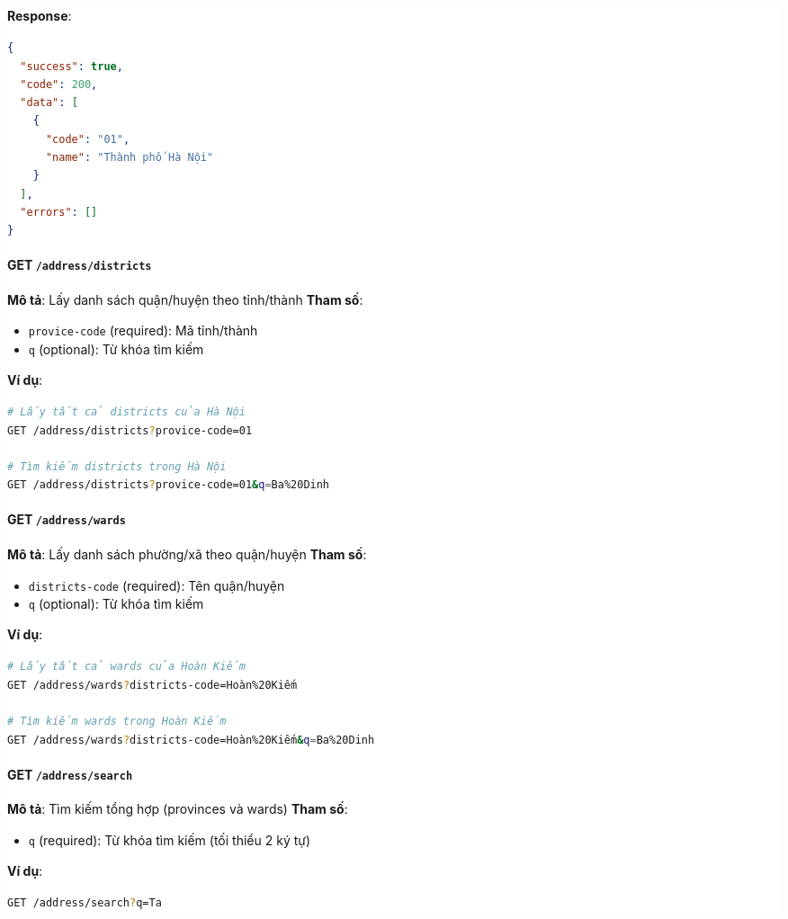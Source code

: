 **Response**:
```json
{
  "success": true,
  "code": 200,
  "data": [
    {
      "code": "01",
      "name": "Thành phố Hà Nội"
    }
  ],
  "errors": []
}
```

#### GET `/address/districts`
**Mô tả**: Lấy danh sách quận/huyện theo tỉnh/thành
**Tham số**:
- `provice-code` (required): Mã tỉnh/thành
- `q` (optional): Từ khóa tìm kiếm

**Ví dụ**:
```bash
# Lấy tất cả districts của Hà Nội
GET /address/districts?provice-code=01

# Tìm kiếm districts trong Hà Nội
GET /address/districts?provice-code=01&q=Ba%20Dinh
```

#### GET `/address/wards`
**Mô tả**: Lấy danh sách phường/xã theo quận/huyện
**Tham số**:
- `districts-code` (required): Tên quận/huyện
- `q` (optional): Từ khóa tìm kiếm

**Ví dụ**:
```bash
# Lấy tất cả wards của Hoàn Kiếm
GET /address/wards?districts-code=Hoàn%20Kiếm

# Tìm kiếm wards trong Hoàn Kiếm
GET /address/wards?districts-code=Hoàn%20Kiếm&q=Ba%20Dinh
```

#### GET `/address/search`
**Mô tả**: Tìm kiếm tổng hợp (provinces và wards)
**Tham số**:
- `q` (required): Từ khóa tìm kiếm (tối thiểu 2 ký tự)

**Ví dụ**:
```bash
GET /address/search?q=Ta
```
